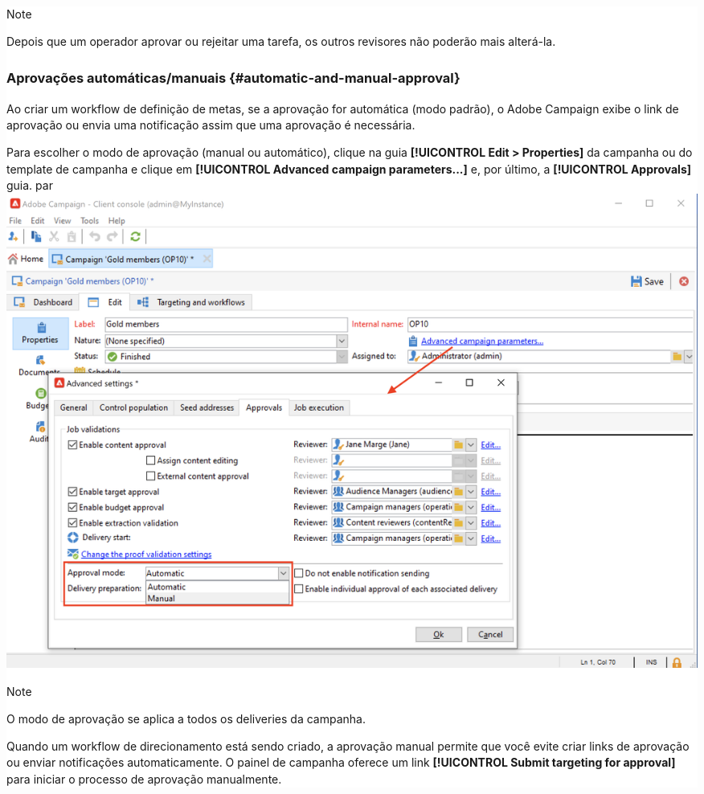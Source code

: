 >[!NOTE]
>
>Depois que um operador aprovar ou rejeitar uma tarefa, os outros revisores não poderão mais alterá-la.

### Aprovações automáticas/manuais {#automatic-and-manual-approval}

Ao criar um workflow de definição de metas, se a aprovação for automática (modo padrão), o Adobe Campaign exibe o link de aprovação ou envia uma notificação assim que uma aprovação é necessária.

Para escolher o modo de aprovação (manual ou automático), clique na guia **[!UICONTROL Edit > Properties]** da campanha ou do template de campanha e clique em **[!UICONTROL Advanced campaign parameters...]** e, por último, a **[!UICONTROL Approvals]** guia.
par
![](assets/approval-mode.png)

>[!NOTE]
>
>O modo de aprovação se aplica a todos os deliveries da campanha.

Quando um workflow de direcionamento está sendo criado, a aprovação manual permite que você evite criar links de aprovação ou enviar notificações automaticamente. O painel de campanha oferece um link **[!UICONTROL Submit targeting for approval]** para iniciar o processo de aprovação manualmente.

